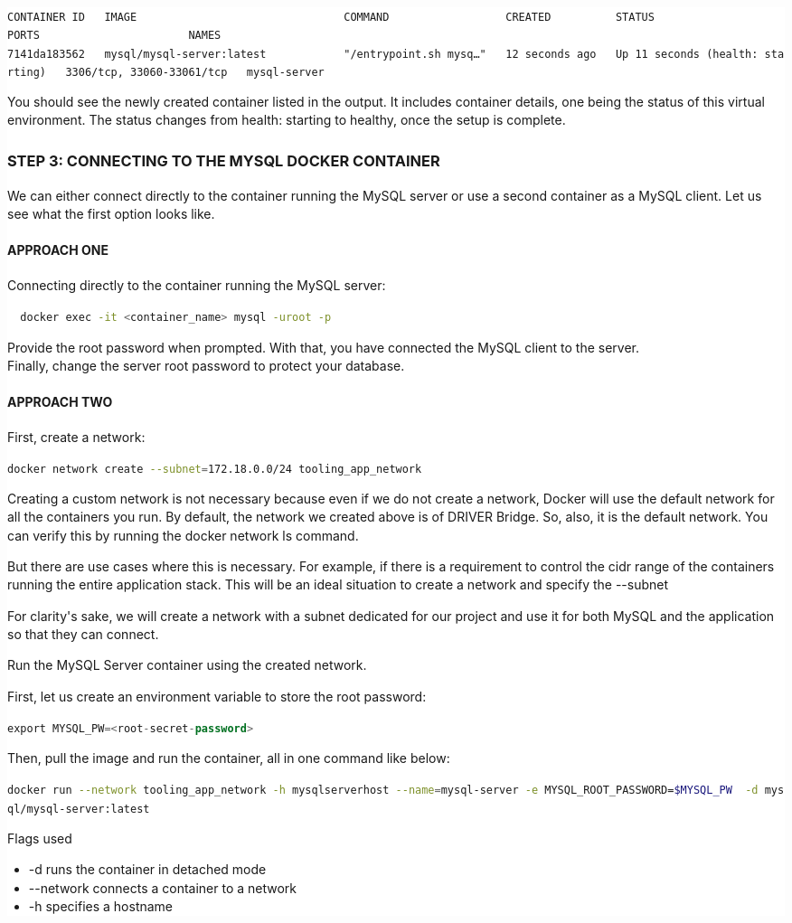 ```
CONTAINER ID   IMAGE                                COMMAND                  CREATED          STATUS                             PORTS                       NAMES
7141da183562   mysql/mysql-server:latest            "/entrypoint.sh mysq…"   12 seconds ago   Up 11 seconds (health: starting)   3306/tcp, 33060-33061/tcp   mysql-server
```
You should see the newly created container listed in the output. It includes container details, one being the status of this virtual environment. The status changes from health: starting to healthy, once the setup is complete.

### STEP 3: CONNECTING TO THE MYSQL DOCKER CONTAINER
We can either connect directly to the container running the MySQL server or use a second container as a MySQL client. Let us see what the first option looks like.

#### APPROACH ONE 
Connecting directly to the container running the MySQL server:
```bash
  docker exec -it <container_name> mysql -uroot -p
```
Provide the root password when prompted. With that, you have connected the MySQL client to the server.  
Finally, change the server root password to protect your database.

#### APPROACH TWO
First, create a network:
```bash
docker network create --subnet=172.18.0.0/24 tooling_app_network 
```
Creating a custom network is not necessary because even if we do not create a network, Docker will use the default network for all the containers you run. By default, the network we created above is of DRIVER Bridge. So, also, it is the default network. You can verify this by running the docker network ls command.

But there are use cases where this is necessary. For example, if there is a requirement to control the cidr range of the containers running the entire application stack. This will be an ideal situation to create a network and specify the --subnet

For clarity's sake, we will create a network with a subnet dedicated for our project and use it for both MySQL and the application so that they can connect.

Run the MySQL Server container using the created network.

First, let us create an environment variable to store the root password:
```sql
export MYSQL_PW=<root-secret-password>
```

Then, pull the image and run the container, all in one command like below:
```bash
docker run --network tooling_app_network -h mysqlserverhost --name=mysql-server -e MYSQL_ROOT_PASSWORD=$MYSQL_PW  -d mysql/mysql-server:latest 
```
Flags used
- -d runs the container in detached mode
- --network connects a container to a network
- -h specifies a hostname